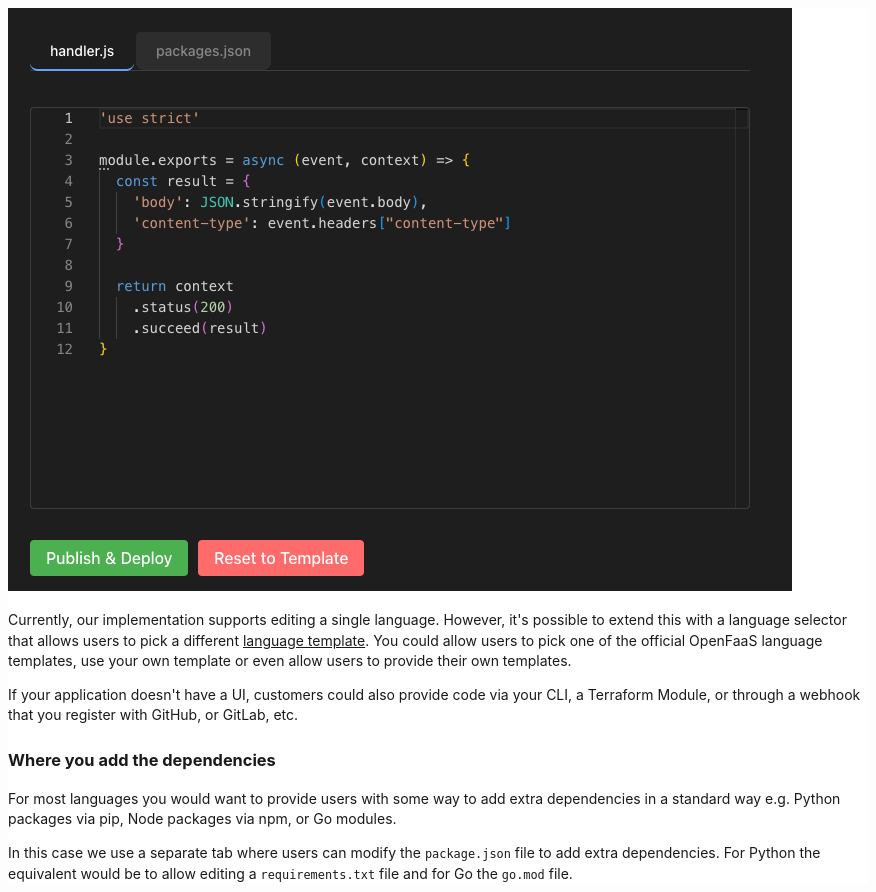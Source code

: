 ![Screenshot of the code editor](/images/2025-05-function-editor/edit-function-handler.png)

Currently, our implementation supports editing a single language. However, it's possible to extend this with a language selector that allows users to pick a different [language template](https://docs.openfaas.com/languages/overview/). You could allow users to pick one of the official OpenFaaS language templates, use your own template or even allow users to provide their own templates.

If your application doesn't have a UI, customers could also provide code via your CLI, a Terraform Module, or through a webhook that you register with GitHub, or GitLab, etc.

### Where you add the dependencies

For most languages you would want to provide users with some way to add extra dependencies in a standard way e.g. Python packages via pip, Node packages via npm, or Go modules.

In this case we use a separate tab where users can modify the `package.json` file to add extra dependencies. For Python the equivalent would be to allow editing a `requirements.txt` file and for Go the `go.mod` file.
